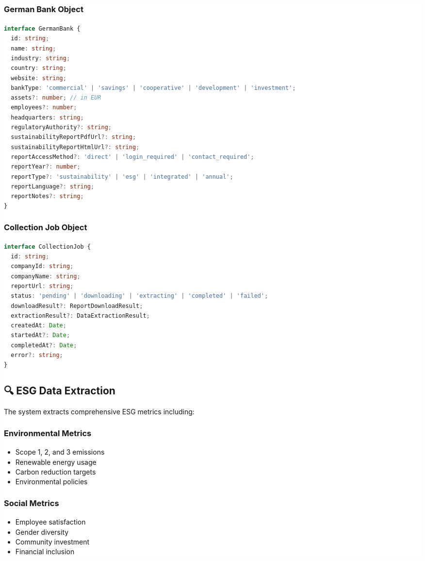 ### German Bank Object
```typescript
interface GermanBank {
  id: string;
  name: string;
  industry: string;
  country: string;
  website: string;
  bankType: 'commercial' | 'savings' | 'cooperative' | 'development' | 'investment';
  assets?: number; // in EUR
  employees?: number;
  headquarters: string;
  regulatoryAuthority?: string;
  sustainabilityReportPdfUrl?: string;
  sustainabilityReportHtmlUrl?: string;
  reportAccessMethod?: 'direct' | 'login_required' | 'contact_required';
  reportYear?: number;
  reportType?: 'sustainability' | 'esg' | 'integrated' | 'annual';
  reportLanguage?: string;
  reportNotes?: string;
}
```

### Collection Job Object
```typescript
interface CollectionJob {
  id: string;
  companyId: string;
  companyName: string;
  reportUrl: string;
  status: 'pending' | 'downloading' | 'extracting' | 'completed' | 'failed';
  downloadResult?: ReportDownloadResult;
  extractionResult?: DataExtractionResult;
  createdAt: Date;
  startedAt?: Date;
  completedAt?: Date;
  error?: string;
}
```

## 🔍 ESG Data Extraction

The system extracts comprehensive ESG metrics including:

### Environmental Metrics
- Scope 1, 2, and 3 emissions
- Renewable energy usage
- Carbon reduction targets
- Environmental policies

### Social Metrics
- Employee satisfaction
- Gender diversity
- Community investment
- Financial inclusion
